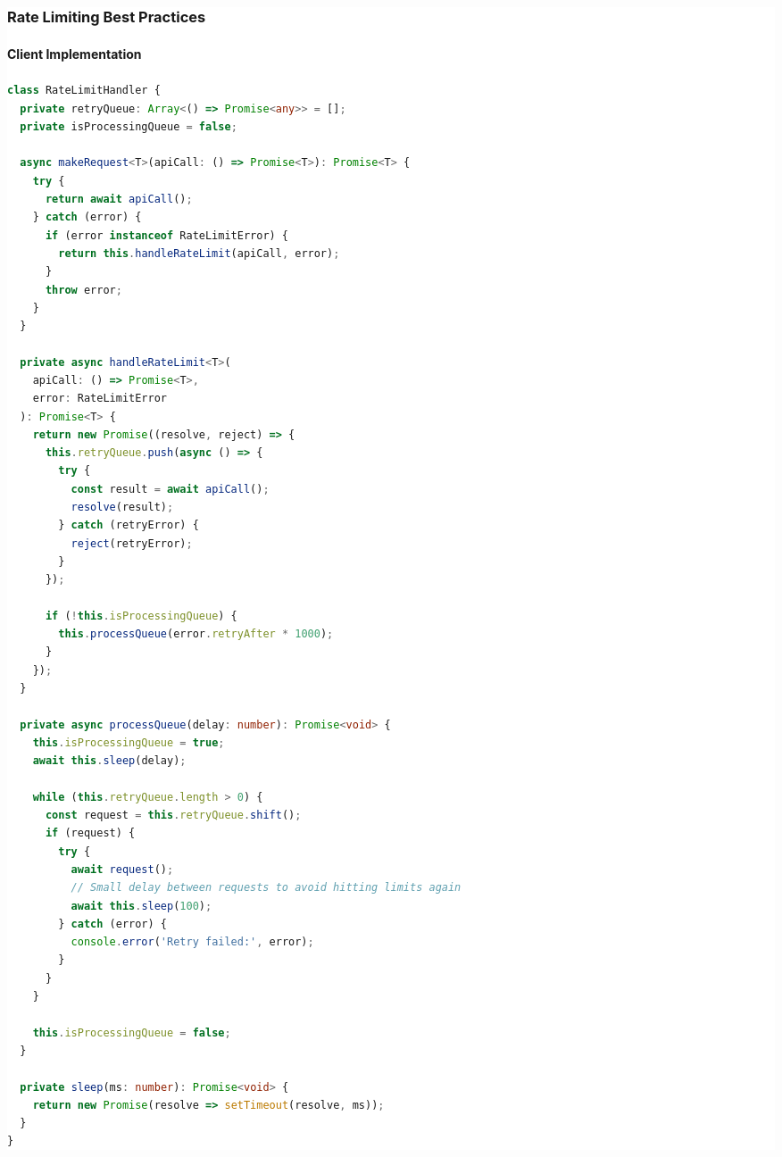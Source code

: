 ### **Rate Limiting Best Practices**

#### **Client Implementation**

```typescript
class RateLimitHandler {
  private retryQueue: Array<() => Promise<any>> = [];
  private isProcessingQueue = false;

  async makeRequest<T>(apiCall: () => Promise<T>): Promise<T> {
    try {
      return await apiCall();
    } catch (error) {
      if (error instanceof RateLimitError) {
        return this.handleRateLimit(apiCall, error);
      }
      throw error;
    }
  }

  private async handleRateLimit<T>(
    apiCall: () => Promise<T>, 
    error: RateLimitError
  ): Promise<T> {
    return new Promise((resolve, reject) => {
      this.retryQueue.push(async () => {
        try {
          const result = await apiCall();
          resolve(result);
        } catch (retryError) {
          reject(retryError);
        }
      });

      if (!this.isProcessingQueue) {
        this.processQueue(error.retryAfter * 1000);
      }
    });
  }

  private async processQueue(delay: number): Promise<void> {
    this.isProcessingQueue = true;
    await this.sleep(delay);

    while (this.retryQueue.length > 0) {
      const request = this.retryQueue.shift();
      if (request) {
        try {
          await request();
          // Small delay between requests to avoid hitting limits again
          await this.sleep(100);
        } catch (error) {
          console.error('Retry failed:', error);
        }
      }
    }

    this.isProcessingQueue = false;
  }

  private sleep(ms: number): Promise<void> {
    return new Promise(resolve => setTimeout(resolve, ms));
  }
}
```
